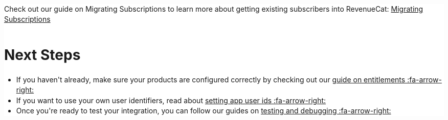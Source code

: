 Check out our guide on Migrating Subscriptions to learn more about getting existing subscribers into RevenueCat: [Migrating Subscriptions](doc:migrating-existing-subscriptions) 

# Next Steps

* If you haven't already, make sure your products are configured correctly by checking out our [guide on entitlements :fa-arrow-right:](doc:entitlements)
* If you want to use your own user identifiers, read about [setting app user ids :fa-arrow-right:](doc:user-ids)
* Once you're ready to test your integration, you can follow our guides on [testing and debugging :fa-arrow-right:](doc:debugging)
